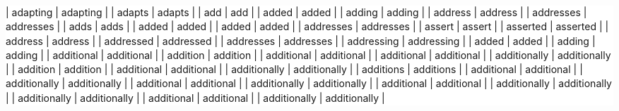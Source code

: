 | adapting | adapting |
| adapts | adapts |
| add | add |
| added | added |
| adding | adding |
| address | address |
| addresses | addresses |
| adds | adds |
| added | added |
| added | added |
| addresses | addresses |
| assert | assert |
| asserted | asserted |
| address | address |
| addressed | addressed |
| addresses | addresses |
| addressing | addressing |
| added | added |
| adding | adding |
| additional | additional |
| addition | addition |
| additional | additional |
| additional | additional |
| additionally | additionally |
| addition | addition |
| additional | additional |
| additionally | additionally |
| additions | additions |
| additional | additional |
| additionally | additionally |
| additional | additional |
| additionally | additionally |
| additional | additional |
| additionally | additionally |
| additionally | additionally |
| additional | additional |
| additionally | additionally |